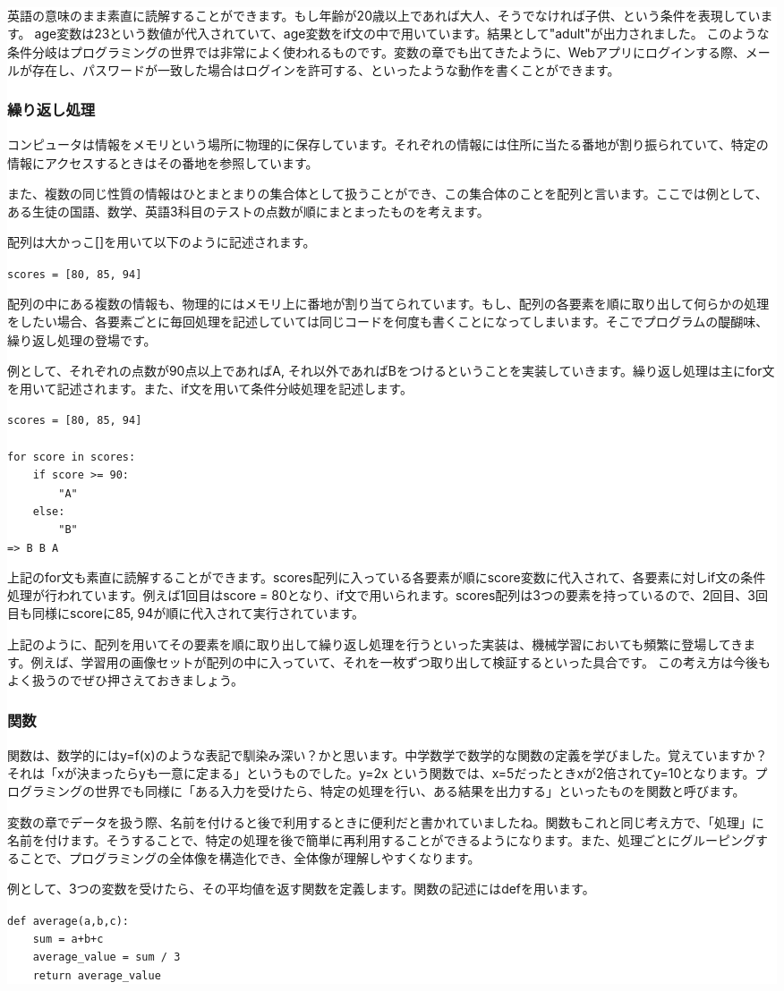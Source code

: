 英語の意味のまま素直に読解することができます。もし年齢が20歳以上であれば大人、そうでなければ子供、という条件を表現しています。
age変数は23という数値が代入されていて、age変数をif文の中で用いています。結果として"adult"が出力されました。
このような条件分岐はプログラミングの世界では非常によく使われるものです。変数の章でも出てきたように、Webアプリにログインする際、メールが存在し、パスワードが一致した場合はログインを許可する、といったような動作を書くことができます。

### 繰り返し処理

コンピュータは情報をメモリという場所に物理的に保存しています。それぞれの情報には住所に当たる番地が割り振られていて、特定の情報にアクセスするときはその番地を参照しています。

また、複数の同じ性質の情報はひとまとまりの集合体として扱うことができ、この集合体のことを配列と言います。ここでは例として、ある生徒の国語、数学、英語3科目のテストの点数が順にまとまったものを考えます。

配列は大かっこ[]を用いて以下のように記述されます。

```python:配列の定義
scores = [80, 85, 94]
```

配列の中にある複数の情報も、物理的にはメモリ上に番地が割り当てられています。もし、配列の各要素を順に取り出して何らかの処理をしたい場合、各要素ごとに毎回処理を記述していては同じコードを何度も書くことになってしまいます。そこでプログラムの醍醐味、繰り返し処理の登場です。

例として、それぞれの点数が90点以上であればA, それ以外であればBをつけるということを実装していきます。繰り返し処理は主にfor文を用いて記述されます。また、if文を用いて条件分岐処理を記述します。

```python:繰り返し処理
scores = [80, 85, 94]

for score in scores:
    if score >= 90:
        "A"
    else:
        "B"
=> B B A
```

上記のfor文も素直に読解することができます。scores配列に入っている各要素が順にscore変数に代入されて、各要素に対しif文の条件処理が行われています。例えば1回目はscore = 80となり、if文で用いられます。scores配列は3つの要素を持っているので、2回目、3回目も同様にscoreに85, 94が順に代入されて実行されています。


上記のように、配列を用いてその要素を順に取り出して繰り返し処理を行うといった実装は、機械学習においても頻繁に登場してきます。例えば、学習用の画像セットが配列の中に入っていて、それを一枚ずつ取り出して検証するといった具合です。
この考え方は今後もよく扱うのでぜひ押さえておきましょう。

### 関数

関数は、数学的にはy=f(x)のような表記で馴染み深い？かと思います。中学数学で数学的な関数の定義を学びました。覚えていますか？それは「xが決まったらyも一意に定まる」というものでした。y=2x という関数では、x=5だったときxが2倍されてy=10となります。プログラミングの世界でも同様に「ある入力を受けたら、特定の処理を行い、ある結果を出力する」といったものを関数と呼びます。

変数の章でデータを扱う際、名前を付けると後で利用するときに便利だと書かれていましたね。関数もこれと同じ考え方で、「処理」に名前を付けます。そうすることで、特定の処理を後で簡単に再利用することができるようになります。また、処理ごとにグルーピングすることで、プログラミングの全体像を構造化でき、全体像が理解しやすくなります。

例として、3つの変数を受けたら、その平均値を返す関数を定義します。関数の記述にはdefを用います。

```python:関数の定義
def average(a,b,c):
    sum = a+b+c
    average_value = sum / 3
    return average_value
```

